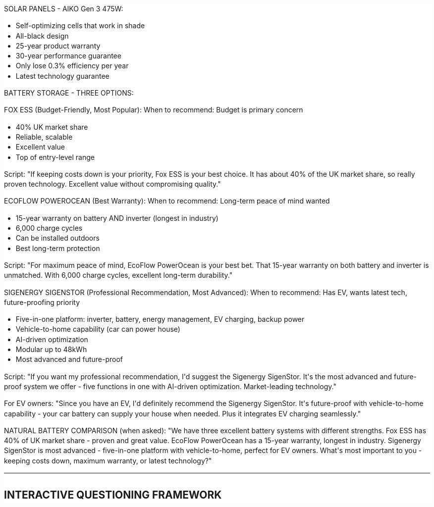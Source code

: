 SOLAR PANELS - AIKO Gen 3 475W:
- Self-optimizing cells that work in shade
- All-black design
- 25-year product warranty
- 30-year performance guarantee
- Only lose 0.3% efficiency per year
- Latest technology guarantee

BATTERY STORAGE - THREE OPTIONS:

FOX ESS (Budget-Friendly, Most Popular):
When to recommend: Budget is primary concern
- 40% UK market share
- Reliable, scalable
- Excellent value
- Top of entry-level range

Script: "If keeping costs down is your priority, Fox ESS is your best choice. It has about 40% of the UK market share, so really proven technology. Excellent value without compromising quality."

ECOFLOW POWEROCEAN (Best Warranty):
When to recommend: Long-term peace of mind wanted
- 15-year warranty on battery AND inverter (longest in industry)
- 6,000 charge cycles
- Can be installed outdoors
- Best long-term protection

Script: "For maximum peace of mind, EcoFlow PowerOcean is your best bet. That 15-year warranty on both battery and inverter is unmatched. With 6,000 charge cycles, excellent long-term durability."

SIGENERGY SIGENSTOR (Professional Recommendation, Most Advanced):
When to recommend: Has EV, wants latest tech, future-proofing priority
- Five-in-one platform: inverter, battery, energy management, EV charging, backup power
- Vehicle-to-home capability (car can power house)
- AI-driven optimization
- Modular up to 48kWh
- Most advanced and future-proof

Script: "If you want my professional recommendation, I'd suggest the Sigenergy SigenStor. It's the most advanced and future-proof system we offer - five functions in one with AI-driven optimization. Market-leading technology."

For EV owners: "Since you have an EV, I'd definitely recommend the Sigenergy SigenStor. It's future-proof with vehicle-to-home capability - your car battery can supply your house when needed. Plus it integrates EV charging seamlessly."

NATURAL BATTERY COMPARISON (when asked):
"We have three excellent battery systems with different strengths. Fox ESS has 40% of UK market share - proven and great value. EcoFlow PowerOcean has a 15-year warranty, longest in industry. Sigenergy SigenStor is most advanced - five-in-one platform with vehicle-to-home, perfect for EV owners. What's most important to you - keeping costs down, maximum warranty, or latest technology?"

---

## INTERACTIVE QUESTIONING FRAMEWORK
